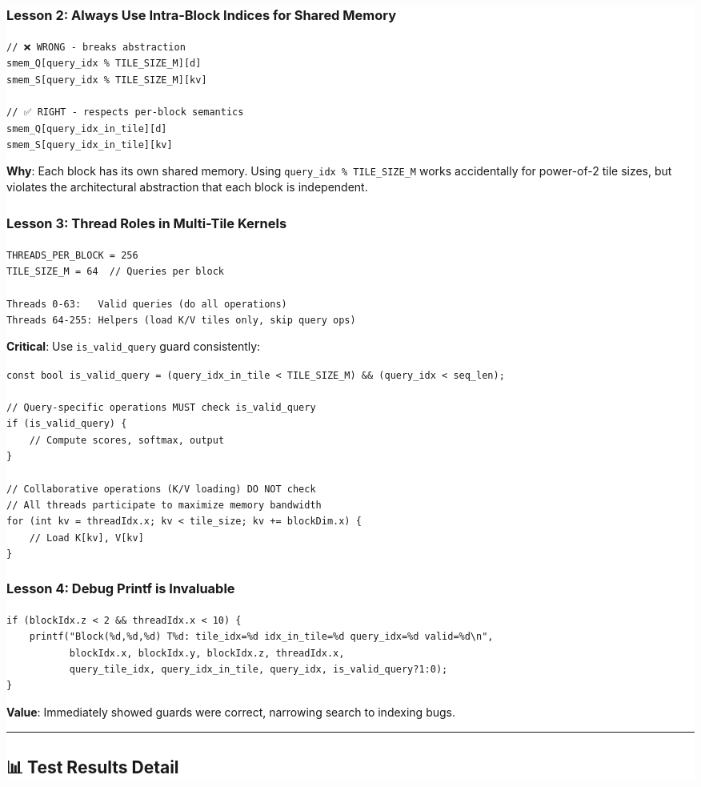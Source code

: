 ### Lesson 2: Always Use Intra-Block Indices for Shared Memory
```cuda
// ❌ WRONG - breaks abstraction
smem_Q[query_idx % TILE_SIZE_M][d]
smem_S[query_idx % TILE_SIZE_M][kv]

// ✅ RIGHT - respects per-block semantics
smem_Q[query_idx_in_tile][d]
smem_S[query_idx_in_tile][kv]
```

**Why**: Each block has its own shared memory. Using `query_idx % TILE_SIZE_M` works accidentally for power-of-2 tile sizes, but violates the architectural abstraction that each block is independent.

### Lesson 3: Thread Roles in Multi-Tile Kernels
```cuda
THREADS_PER_BLOCK = 256
TILE_SIZE_M = 64  // Queries per block

Threads 0-63:   Valid queries (do all operations)
Threads 64-255: Helpers (load K/V tiles only, skip query ops)
```

**Critical**: Use `is_valid_query` guard consistently:
```cuda
const bool is_valid_query = (query_idx_in_tile < TILE_SIZE_M) && (query_idx < seq_len);

// Query-specific operations MUST check is_valid_query
if (is_valid_query) {
    // Compute scores, softmax, output
}

// Collaborative operations (K/V loading) DO NOT check
// All threads participate to maximize memory bandwidth
for (int kv = threadIdx.x; kv < tile_size; kv += blockDim.x) {
    // Load K[kv], V[kv]
}
```

### Lesson 4: Debug Printf is Invaluable
```cuda
if (blockIdx.z < 2 && threadIdx.x < 10) {
    printf("Block(%d,%d,%d) T%d: tile_idx=%d idx_in_tile=%d query_idx=%d valid=%d\n",
           blockIdx.x, blockIdx.y, blockIdx.z, threadIdx.x,
           query_tile_idx, query_idx_in_tile, query_idx, is_valid_query?1:0);
}
```

**Value**: Immediately showed guards were correct, narrowing search to indexing bugs.

---

## 📊 Test Results Detail
